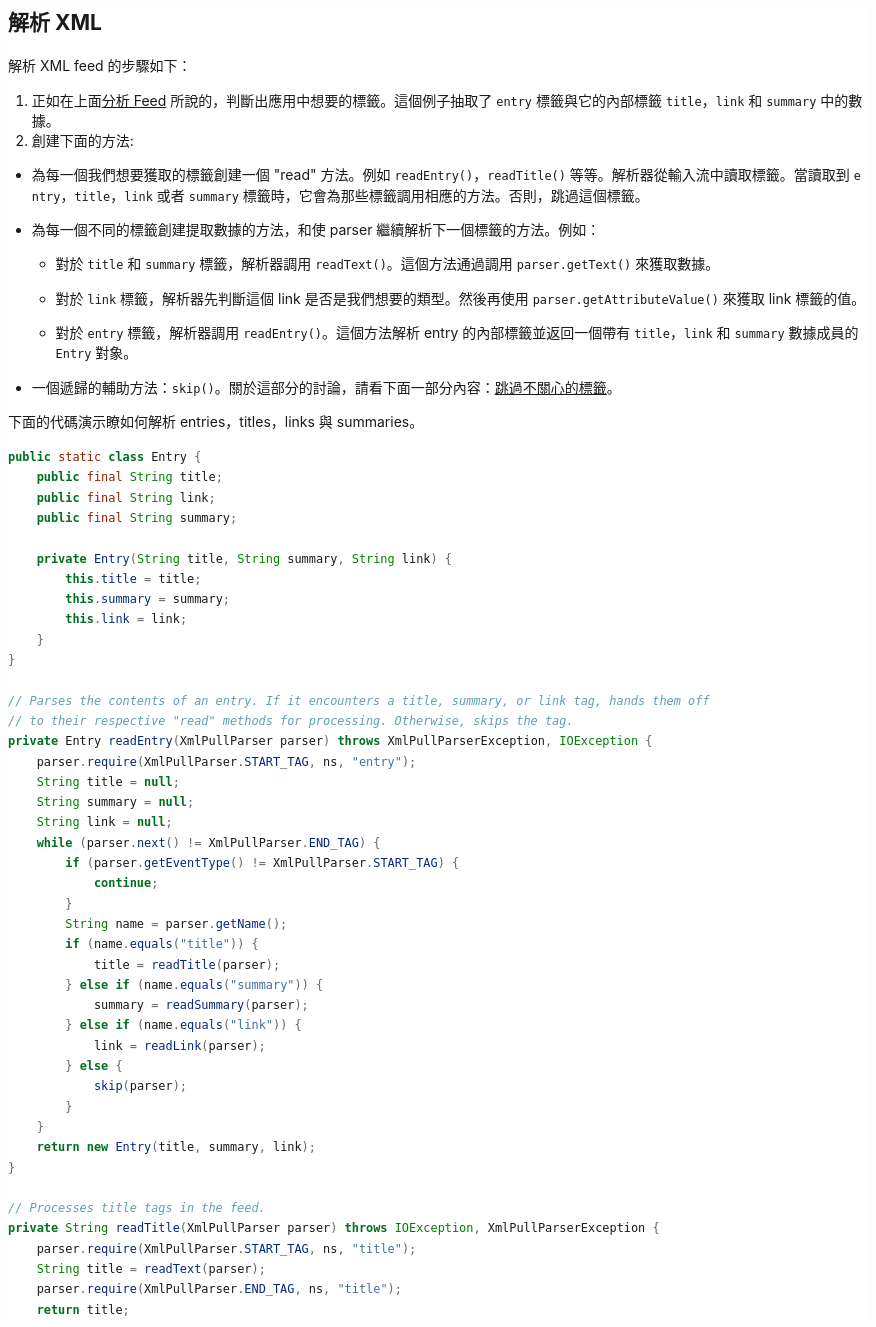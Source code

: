 ## 解析 XML

解析 XML feed 的步驟如下：

1. 正如在上面[分析 Feed](#analyze) 所說的，判斷出應用中想要的標籤。這個例子抽取了 `entry` 標籤與它的內部標籤 `title`，`link` 和 `summary` 中的數據。
2. 創建下面的方法:
* 為每一個我們想要獲取的標籤創建一個 "read" 方法。例如 `readEntry()`，`readTitle()` 等等。解析器從輸入流中讀取標籤。當讀取到 `entry`，`title`，`link` 或者 `summary` 標籤時，它會為那些標籤調用相應的方法。否則，跳過這個標籤。

* 為每一個不同的標籤創建提取數據的方法，和使 parser 繼續解析下一個標籤的方法。例如：

	* 對於 `title` 和 `summary` 標籤，解析器調用 `readText()`。這個方法通過調用 `parser.getText()` 來獲取數據。

	* 對於 `link` 標籤，解析器先判斷這個 link 是否是我們想要的類型。然後再使用 `parser.getAttributeValue()` 來獲取 link 標籤的值。

	* 對於 `entry` 標籤，解析器調用 `readEntry()`。這個方法解析 entry 的內部標籤並返回一個帶有 `title`，`link` 和 `summary` 數據成員的 `Entry` 對象。

* 一個遞歸的輔助方法：`skip()`。關於這部分的討論，請看下面一部分內容：[跳過不關心的標籤](#skip)。

下面的代碼演示瞭如何解析 entries，titles，links 與 summaries。

```java
public static class Entry {
    public final String title;
    public final String link;
    public final String summary;

    private Entry(String title, String summary, String link) {
        this.title = title;
        this.summary = summary;
        this.link = link;
    }
}

// Parses the contents of an entry. If it encounters a title, summary, or link tag, hands them off
// to their respective "read" methods for processing. Otherwise, skips the tag.
private Entry readEntry(XmlPullParser parser) throws XmlPullParserException, IOException {
    parser.require(XmlPullParser.START_TAG, ns, "entry");
    String title = null;
    String summary = null;
    String link = null;
    while (parser.next() != XmlPullParser.END_TAG) {
        if (parser.getEventType() != XmlPullParser.START_TAG) {
            continue;
        }
        String name = parser.getName();
        if (name.equals("title")) {
            title = readTitle(parser);
        } else if (name.equals("summary")) {
            summary = readSummary(parser);
        } else if (name.equals("link")) {
            link = readLink(parser);
        } else {
            skip(parser);
        }
    }
    return new Entry(title, summary, link);
}

// Processes title tags in the feed.
private String readTitle(XmlPullParser parser) throws IOException, XmlPullParserException {
    parser.require(XmlPullParser.START_TAG, ns, "title");
    String title = readText(parser);
    parser.require(XmlPullParser.END_TAG, ns, "title");
    return title;
```